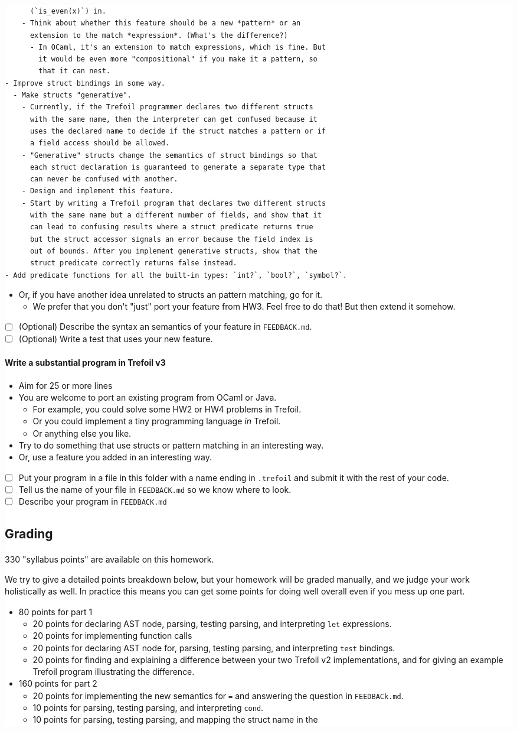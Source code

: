           (`is_even(x)`) in.
        - Think about whether this feature should be a new *pattern* or an
          extension to the match *expression*. (What's the difference?)
          - In OCaml, it's an extension to match expressions, which is fine. But
            it would be even more "compositional" if you make it a pattern, so
            that it can nest.
    - Improve struct bindings in some way.
      - Make structs "generative".
        - Currently, if the Trefoil programmer declares two different structs
          with the same name, then the interpreter can get confused because it
          uses the declared name to decide if the struct matches a pattern or if
          a field access should be allowed.
        - "Generative" structs change the semantics of struct bindings so that
          each struct declaration is guaranteed to generate a separate type that
          can never be confused with another.
        - Design and implement this feature.
        - Start by writing a Trefoil program that declares two different structs
          with the same name but a different number of fields, and show that it
          can lead to confusing results where a struct predicate returns true
          but the struct accessor signals an error because the field index is
          out of bounds. After you implement generative structs, show that the
          struct predicate correctly returns false instead.
    - Add predicate functions for all the built-in types: `int?`, `bool?`, `symbol?`.
  - Or, if you have another idea unrelated to structs an pattern matching, go for it.
    - We prefer that you don't "just" port your feature from HW3. Feel free to
      do that! But then extend it somehow.
- [ ] (Optional) Describe the syntax an semantics of your feature in `FEEDBACK.md`.
- [ ] (Optional) Write a test that uses your new feature.

#### Write a substantial program in Trefoil v3

- Aim for 25 or more lines
- You are welcome to port an existing program from OCaml or Java.
  - For example, you could solve some HW2 or HW4 problems in Trefoil.
  - Or you could implement a tiny programming language *in* Trefoil.
  - Or anything else you like.
- Try to do something that use structs or pattern matching in an interesting way.
- Or, use a feature you added in an interesting way.
- [ ] Put your program in a file in this folder with a name ending in `.trefoil`
  and submit it with the rest of your code.
- [ ] Tell us the name of your file in `FEEDBACK.md` so we know where to look.
- [ ] Describe your program in `FEEDBACK.md`

## Grading

330 "syllabus points" are available on this homework.

We try to give a detailed points breakdown below, but your homework will be
graded manually, and we judge your work holistically as well. In practice this
means you can get some points for doing well overall even if you mess up one part.

- 80 points for part 1
  - 20 points for declaring AST node, parsing, testing parsing, and interpreting
    `let` expressions.
  - 20 points for implementing function calls
  - 20 points for declaring AST node for, parsing, testing parsing, and
    interpreting `test` bindings.
  - 20 points for finding and explaining a difference between your two Trefoil v2
    implementations, and for giving an example Trefoil program illustrating the
    difference.
- 160 points for part 2
  - 20 points for implementing the new semantics for `=` and answering the
    question in `FEEDBACk.md`.
  - 10 points for parsing, testing parsing, and interpreting `cond`.
  - 10 points for parsing, testing parsing, and mapping the struct name in the